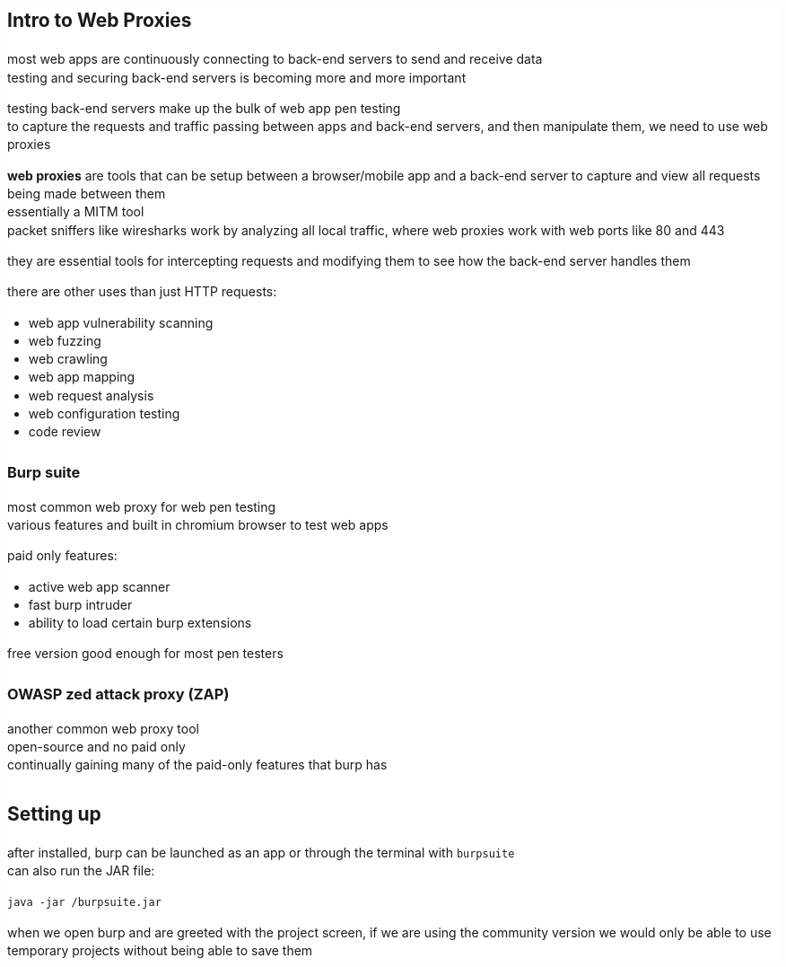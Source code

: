 
## Intro to Web Proxies 

most web apps are continuously connecting to back-end servers to send and receive data  
testing and securing back-end servers is becoming more and more important 

testing back-end servers make up the bulk of web app pen testing   
to capture the requests and traffic passing between apps and back-end servers, and then manipulate them, we need to use web proxies 

**web proxies** are tools that can be setup between a browser/mobile app and a back-end server to capture and view all requests being made between them   
essentially a MITM tool   
packet sniffers like wiresharks work by analyzing all local traffic, where web proxies work with web ports like 80 and 443

they are essential tools for intercepting requests and modifying them to see how the back-end server handles them 

there are other uses than just HTTP requests: 
- web app vulnerability scanning 
- web fuzzing 
- web crawling 
- web app mapping 
- web request analysis 
- web configuration testing 
- code review 

### Burp suite

most common web proxy for web pen testing  
various features and built in chromium browser to test web apps  

paid only features: 
- active web app scanner
- fast burp intruder 
- ability to load certain burp extensions 

free version good enough for most pen testers  

### OWASP zed attack proxy (ZAP)

another common web proxy tool   
open-source and no paid only   
continually gaining many of the paid-only features that burp has   

## Setting up

after installed, burp can be launched as an app or through the terminal with `burpsuite`  
can also run the JAR file: 

`java -jar /burpsuite.jar`

when we open burp and are greeted with the project screen, if we are using the community version we would only be able to use temporary projects without being able to save them  
